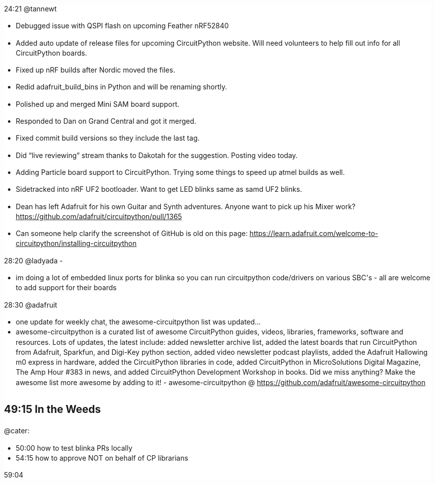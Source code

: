 24:21 @tannewt
* Debugged issue with QSPI flash on upcoming Feather nRF52840
* Added auto update of release files for upcoming CircuitPython website. Will need volunteers to help fill out info for all CircuitPython boards.
* Fixed up nRF builds after Nordic moved the files.
* Redid adafruit_build_bins in Python and will be renaming shortly.
* Polished up and merged Mini SAM board support.
* Responded to Dan on Grand Central and got it merged.
* Fixed commit build versions so they include the last tag.
* Did “live reviewing” stream thanks to Dakotah for the suggestion. Posting video today.


* Adding Particle board support to CircuitPython. Trying some things to speed up atmel builds as well.
* Sidetracked into nRF UF2 bootloader. Want to get LED blinks same as samd UF2 blinks.
* Dean has left Adafruit for his own Guitar and Synth adventures. Anyone want to pick up his Mixer work? https://github.com/adafruit/circuitpython/pull/1365
* Can someone help clarify the screenshot of GitHub is old on this page: https://learn.adafruit.com/welcome-to-circuitpython/installing-circuitpython

28:20 @ladyada - 
* im doing a lot of embedded linux ports for blinka so you can run circuitpython code/drivers on various SBC's - all are welcome to add support for their boards

28:30 @adafruit
* one update for weekly chat, the awesome-circuitpython list was updated…
* awesome-circuitpython is a curated list of awesome CircuitPython guides, videos, libraries, frameworks, software and resources. Lots of updates, the latest include: added newsletter archive list, added the latest boards that run CircuitPython from Adafruit, Sparkfun, and Digi-Key python section, added video newsletter podcast playlists, added the Adafruit Hallowing m0 express in hardware, added the CircuitPython libraries in code, added CircuitPython in MicroSolutions Digital Magazine, The Amp Hour #383 in news, and added CircuitPython Development Workshop in books. Did we miss anything? Make the awesome list more awesome by adding to it! - awesome-circuitpython @
https://github.com/adafruit/awesome-circuitpython

## 49:15 In the Weeds
@cater:
   * 50:00 how to test blinka PRs locally
   * 54:15 how to approve NOT on behalf of CP librarians


59:04

